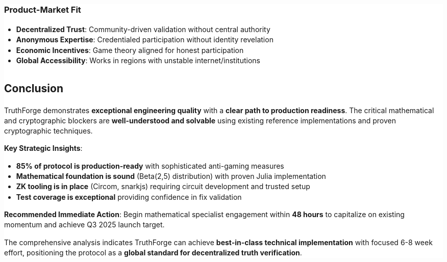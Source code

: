 ### **Product-Market Fit**
- **Decentralized Trust**: Community-driven validation without central authority
- **Anonymous Expertise**: Credentialed participation without identity revelation  
- **Economic Incentives**: Game theory aligned for honest participation
- **Global Accessibility**: Works in regions with unstable internet/institutions

## Conclusion

TruthForge demonstrates **exceptional engineering quality** with a **clear path to production readiness**. The critical mathematical and cryptographic blockers are **well-understood and solvable** using existing reference implementations and proven cryptographic techniques.

**Key Strategic Insights**:
- **85% of protocol is production-ready** with sophisticated anti-gaming measures
- **Mathematical foundation is sound** (Beta(2,5) distribution) with proven Julia implementation
- **ZK tooling is in place** (Circom, snarkjs) requiring circuit development and trusted setup
- **Test coverage is exceptional** providing confidence in fix validation

**Recommended Immediate Action**: Begin mathematical specialist engagement within **48 hours** to capitalize on existing momentum and achieve Q3 2025 launch target.

The comprehensive analysis indicates TruthForge can achieve **best-in-class technical implementation** with focused 6-8 week effort, positioning the protocol as a **global standard for decentralized truth verification**.